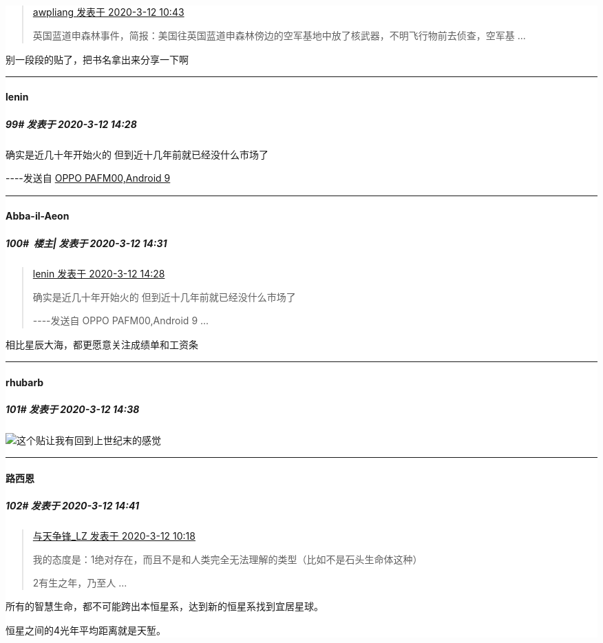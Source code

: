
<blockquote><a href="httphttps://bbs.saraba1st.com/2b/forum.php?mod=redirect&amp;goto=findpost&amp;pid=46703372&amp;ptid=1918381" target="_blank">awpliang 发表于 2020-3-12 10:43</a>

英国蓝道申森林事件，简报：美国往英国蓝道申森林傍边的空军基地中放了核武器，不明飞行物前去侦查，空军基 ...</blockquote>
别一段段的贴了，把书名拿出来分享一下啊


-----

####  lenin  
##### 99#       发表于 2020-3-12 14:28


确实是近几十年开始火的 但到近十几年前就已经没什么市场了


----发送自 [OPPO PAFM00,Android 9](http://stage1.5j4m.com/?1.33)


-----

####  Abba-il-Aeon  
##### 100#         楼主| 发表于 2020-3-12 14:31


<blockquote><a href="httphttps://bbs.saraba1st.com/2b/forum.php?mod=redirect&amp;goto=findpost&amp;pid=46706258&amp;ptid=1918381" target="_blank">lenin 发表于 2020-3-12 14:28</a>

确实是近几十年开始火的 但到近十几年前就已经没什么市场了


----发送自 OPPO PAFM00,Android 9 ...</blockquote>
相比星辰大海，都更愿意关注成绩单和工资条


-----

####  rhubarb  
##### 101#       发表于 2020-3-12 14:38


<img src="https://static.saraba1st.com/image/smiley/face2017/068.png" referrerpolicy="no-referrer">这个贴让我有回到上世纪末的感觉


-----

####  路西恩  
##### 102#       发表于 2020-3-12 14:41


<blockquote><a href="httphttps://bbs.saraba1st.com/2b/forum.php?mod=redirect&amp;goto=findpost&amp;pid=46702985&amp;ptid=1918381" target="_blank">与天争锋_LZ 发表于 2020-3-12 10:18</a>

我的态度是：1绝对存在，而且不是和人类完全无法理解的类型（比如不是石头生命体这种）

2有生之年，乃至人 ...</blockquote>
所有的智慧生命，都不可能跨出本恒星系，达到新的恒星系找到宜居星球。

恒星之间的4光年平均距离就是天堑。
